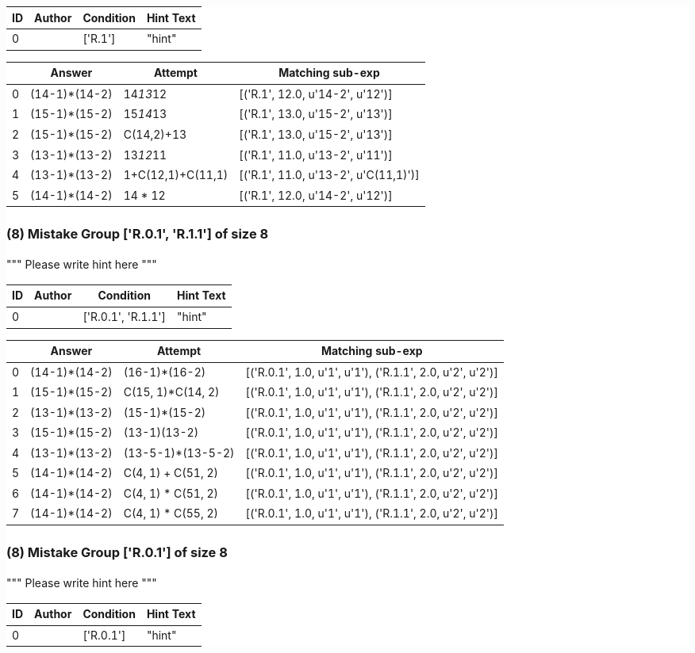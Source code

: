 |ID	|Author	|Condition	|Hint Text|
|---|---|---|---|
|0|	|['R.1']	|"hint"	|

|	|Answer	|Attempt	|Matching sub-exp|
|---|---|---|---|
|0	|(14-1)*(14-2)	|14*13*12	|[('R.1', 12.0, u'14-2', u'12')]	|
|1	|(15-1)*(15-2)	|15*14*13	|[('R.1', 13.0, u'15-2', u'13')]	|
|2	|(15-1)*(15-2)	|C(14,2)+13	|[('R.1', 13.0, u'15-2', u'13')]	|
|3	|(13-1)*(13-2)	|13*12*11	|[('R.1', 11.0, u'13-2', u'11')]	|
|4	|(13-1)*(13-2)	|1+C(12,1)+C(11,1)	|[('R.1', 11.0, u'13-2', u'C(11,1)')]	|
|5	|(14-1)*(14-2)	|14 * 12	|[('R.1', 12.0, u'14-2', u'12')]	|




### (8) Mistake Group ['R.0.1', 'R.1.1'] of size 8
""" Please write hint here """

|ID	|Author	|Condition	|Hint Text|
|---|---|---|---|
|0|	|['R.0.1', 'R.1.1']	|"hint"	|

|	|Answer	|Attempt	|Matching sub-exp|
|---|---|---|---|
|0	|(14-1)*(14-2)	|(16-1)*(16-2)	|[('R.0.1', 1.0, u'1', u'1'), ('R.1.1', 2.0, u'2', u'2')]	|
|1	|(15-1)*(15-2)	|C(15, 1)*C(14, 2)	|[('R.0.1', 1.0, u'1', u'1'), ('R.1.1', 2.0, u'2', u'2')]	|
|2	|(13-1)*(13-2)	|(15-1)*(15-2)	|[('R.0.1', 1.0, u'1', u'1'), ('R.1.1', 2.0, u'2', u'2')]	|
|3	|(15-1)*(15-2)	|(13-1)(13-2)	|[('R.0.1', 1.0, u'1', u'1'), ('R.1.1', 2.0, u'2', u'2')]	|
|4	|(13-1)*(13-2)	|(13-5-1)*(13-5-2)	|[('R.0.1', 1.0, u'1', u'1'), ('R.1.1', 2.0, u'2', u'2')]	|
|5	|(14-1)*(14-2)	|C(4, 1) + C(51, 2)	|[('R.0.1', 1.0, u'1', u'1'), ('R.1.1', 2.0, u'2', u'2')]	|
|6	|(14-1)*(14-2)	|C(4, 1) * C(51, 2)	|[('R.0.1', 1.0, u'1', u'1'), ('R.1.1', 2.0, u'2', u'2')]	|
|7	|(14-1)*(14-2)	|C(4, 1) * C(55, 2)	|[('R.0.1', 1.0, u'1', u'1'), ('R.1.1', 2.0, u'2', u'2')]	|




### (8) Mistake Group ['R.0.1'] of size 8
""" Please write hint here """

|ID	|Author	|Condition	|Hint Text|
|---|---|---|---|
|0|	|['R.0.1']	|"hint"	|
